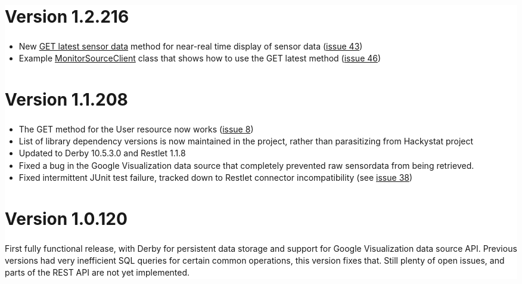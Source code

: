# Version 1.2.216 #

  * New [GET latest sensor data](http://code.google.com/p/wattdepot/wiki/RestApi#GET_{host}/sources/{source}/sensordata/latest) method for near-real time display of sensor data ([issue 43](https://code.google.com/p/wattdepot/issues/detail?id=43))
  * Example [MonitorSourceClient](http://code.google.com/p/wattdepot/source/browse/trunk/src/org/wattdepot/client/monitor/MonitorSourceClient.java) class that shows how to use the GET latest method ([issue 46](https://code.google.com/p/wattdepot/issues/detail?id=46))

# Version 1.1.208 #

  * The GET method for the User resource now works ([issue 8](https://code.google.com/p/wattdepot/issues/detail?id=8))
  * List of library dependency versions is now maintained in the project, rather than parasitizing from Hackystat project
  * Updated to Derby 10.5.3.0 and Restlet 1.1.8
  * Fixed a bug in the Google Visualization data source that completely prevented raw sensordata from being retrieved.
  * Fixed intermittent JUnit test failure, tracked down to Restlet connector incompatibility (see [issue 38](https://code.google.com/p/wattdepot/issues/detail?id=38))

# Version 1.0.120 #

First fully functional release, with Derby for persistent data storage and support for Google Visualization data source API. Previous versions had very inefficient SQL queries for certain common operations, this version fixes that. Still plenty of open issues, and parts of the REST API are not yet implemented.
